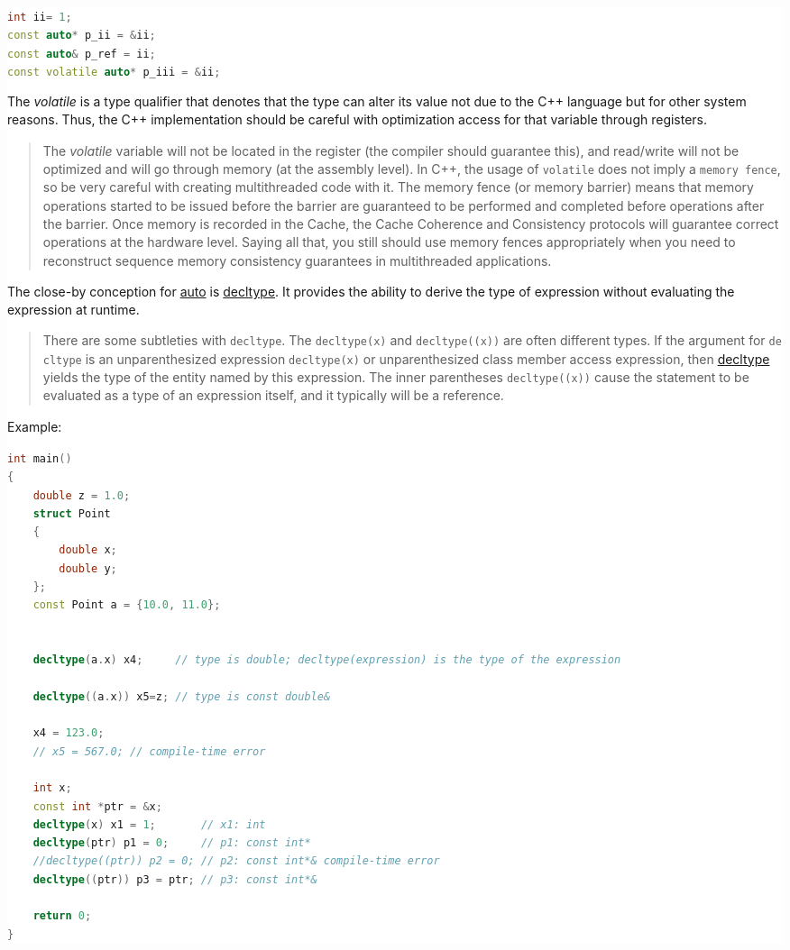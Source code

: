 ```cpp
int ii= 1;
const auto* p_ii = &ii;
const auto& p_ref = ii;
const volatile auto* p_iii = &ii;
```

The *volatile* is a type qualifier that denotes that the type can alter its value not due to the C++ language but for other system reasons. Thus, the C++ implementation should be careful with optimization access for that variable through registers. 

> The *volatile* variable will not be located in the register (the compiler should guarantee this), and read/write will not be optimized and will go through memory (at the assembly level). In C++, the usage of `volatile` does not imply a `memory fence`, so be very careful with creating multithreaded code with it. The memory fence (or memory barrier) means that memory operations started to be issued before the barrier are guaranteed to be performed and completed before operations after the barrier. Once memory is recorded in the Cache, the Cache Coherence and Consistency protocols will guarantee correct operations at the hardware level. Saying all that, you still should use memory fences appropriately when you need to reconstruct sequence memory consistency guarantees in multithreaded applications.

The close-by conception for [auto](https://en.cppreference.com/w/cpp/language/auto) is [decltype](https://en.cppreference.com/w/cpp/language/decltype). It provides the ability to derive the type of expression without evaluating the expression at runtime.

> There are some subtleties with `decltype`. The `decltype(x)` and `decltype((x))` are often different types. If the argument for `decltype` is an unparenthesized expression `decltype(x)` or unparenthesized class member access expression, then [decltype](https://en.cppreference.com/w/cpp/language/decltype) yields the type of the entity named by this expression. The inner parentheses `decltype((x))` cause the statement to be evaluated as a type of an expression itself, and it typically will be a reference.

Example:

```cpp
int main()
{
    double z = 1.0;
    struct Point 
    {
        double x;
        double y;
    };
    const Point a = {10.0, 11.0};


    decltype(a.x) x4;     // type is double; decltype(expression) is the type of the expression
                          
    decltype((a.x)) x5=z; // type is const double&
       
    x4 = 123.0;
    // x5 = 567.0; // compile-time error
    
    int x;
    const int *ptr = &x;
    decltype(x) x1 = 1;       // x1: int
    decltype(ptr) p1 = 0;     // p1: const int*
    //decltype((ptr)) p2 = 0; // p2: const int*& compile-time error
    decltype((ptr)) p3 = ptr; // p3: const int*& 

    return 0;
}
```
